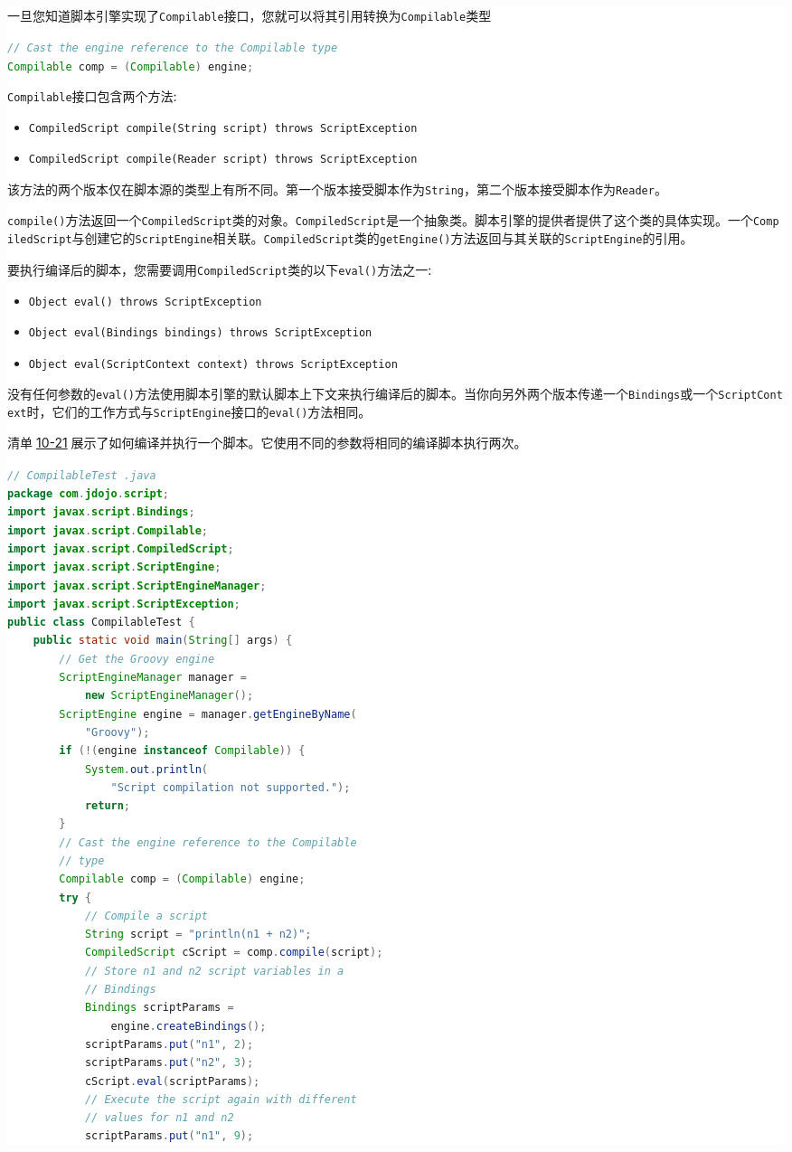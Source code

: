 一旦您知道脚本引擎实现了`Compilable`接口，您就可以将其引用转换为`Compilable`类型

```java
// Cast the engine reference to the Compilable type
Compilable comp = (Compilable) engine;

```

`Compilable`接口包含两个方法:

*   `CompiledScript compile(String script) throws ScriptException`

*   `CompiledScript compile(Reader script) throws ScriptException`

该方法的两个版本仅在脚本源的类型上有所不同。第一个版本接受脚本作为`String`，第二个版本接受脚本作为`Reader`。

`compile()`方法返回一个`CompiledScript`类的对象。`CompiledScript`是一个抽象类。脚本引擎的提供者提供了这个类的具体实现。一个`CompiledScript`与创建它的`ScriptEngine`相关联。`CompiledScript`类的`getEngine()`方法返回与其关联的`ScriptEngine`的引用。

要执行编译后的脚本，您需要调用`CompiledScript`类的以下`eval()`方法之一:

*   `Object eval() throws ScriptException`

*   `Object eval(Bindings bindings) throws ScriptException`

*   `Object eval(ScriptContext context) throws ScriptException`

没有任何参数的`eval()`方法使用脚本引擎的默认脚本上下文来执行编译后的脚本。当你向另外两个版本传递一个`Bindings`或一个`ScriptContext`时，它们的工作方式与`ScriptEngine`接口的`eval()`方法相同。

清单 [10-21](#PC71) 展示了如何编译并执行一个脚本。它使用不同的参数将相同的编译脚本执行两次。

```java
// CompilableTest .java
package com.jdojo.script;
import javax.script.Bindings;
import javax.script.Compilable;
import javax.script.CompiledScript;
import javax.script.ScriptEngine;
import javax.script.ScriptEngineManager;
import javax.script.ScriptException;
public class CompilableTest {
    public static void main(String[] args) {
        // Get the Groovy engine
        ScriptEngineManager manager =
            new ScriptEngineManager();
        ScriptEngine engine = manager.getEngineByName(
            "Groovy");
        if (!(engine instanceof Compilable)) {
            System.out.println(
                "Script compilation not supported.");
            return;
        }
        // Cast the engine reference to the Compilable
        // type
        Compilable comp = (Compilable) engine;
        try {
            // Compile a script
            String script = "println(n1 + n2)";
            CompiledScript cScript = comp.compile(script);
            // Store n1 and n2 script variables in a
            // Bindings
            Bindings scriptParams =
                engine.createBindings();
            scriptParams.put("n1", 2);
            scriptParams.put("n2", 3);
            cScript.eval(scriptParams);
            // Execute the script again with different
            // values for n1 and n2
            scriptParams.put("n1", 9);
```